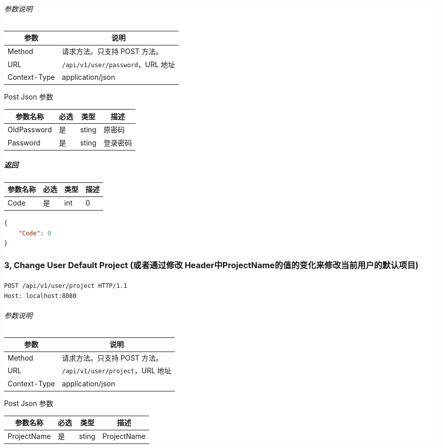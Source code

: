 ###### 参数说明

|参数|说明|
|---|---|
|Method|请求方法。只支持 POST 方法。|
|URL|`/api/v1/user/password`，URL 地址|
|Context-Type|application/json|

Post Json 参数

|参数名称|必选|类型|描述|
|---|---|---|---|
|OldPassword|是|sting|原密码|
|Password|是|sting|登录密码|


##### 返回

|参数名称|必选|类型|描述|
|---|---|---|---|
|Code|是|int|0|

```json
{
    "Code": 0
}
```


### 3, Change User Default Project (或者通过修改 Header中ProjectName的值的变化来修改当前用户的默认项目)

```http
POST /api/v1/user/project HTTP/1.1
Host: localhost:8080
```

###### 参数说明

|参数|说明|
|---|---|
|Method|请求方法。只支持 POST 方法。|
|URL|`/api/v1/user/project`，URL 地址|
|Context-Type|application/json|

Post Json 参数

|参数名称|必选|类型|描述|
|---|---|---|---|
|ProjectName|是|sting|ProjectName|
